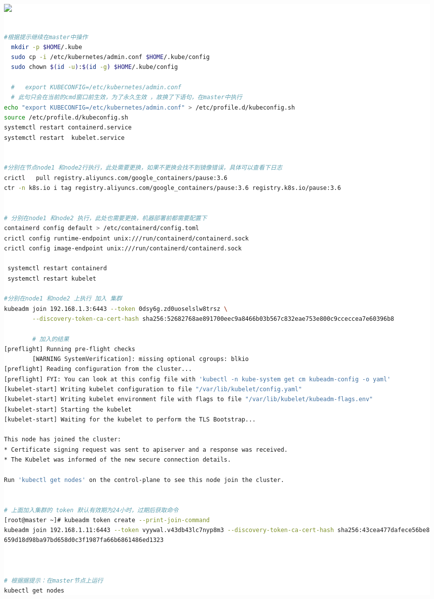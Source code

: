 
![](/images/system/k8s/005.png)

```sh

#根据提示继续在master中操作
  mkdir -p $HOME/.kube
  sudo cp -i /etc/kubernetes/admin.conf $HOME/.kube/config
  sudo chown $(id -u):$(id -g) $HOME/.kube/config
  
  #   export KUBECONFIG=/etc/kubernetes/admin.conf
  # 此句只会在当前的cmd窗口前生效，为了永久生效 ，故换了下语句，在master中执行
echo "export KUBECONFIG=/etc/kubernetes/admin.conf" > /etc/profile.d/kubeconfig.sh
source /etc/profile.d/kubeconfig.sh
systemctl restart containerd.service 
systemctl restart  kubelet.service 


#分别在节点node1 和node2行执行，此处需要更换，如果不更换会找不到镜像错误，具体可以查看下日志
crictl   pull registry.aliyuncs.com/google_containers/pause:3.6
ctr -n k8s.io i tag registry.aliyuncs.com/google_containers/pause:3.6 registry.k8s.io/pause:3.6
 

# 分别在node1 和node2 执行，此处也需要更换，机器部署前都需要配置下
containerd config default > /etc/containerd/config.toml
crictl config runtime-endpoint unix:///run/containerd/containerd.sock
crictl config image-endpoint unix:///run/containerd/containerd.sock

 systemctl restart containerd
 systemctl restart kubelet

#分别在node1 和node2 上执行 加入 集群
kubeadm join 192.168.1.3:6443 --token 0dsy6g.zd0uoselslw8trsz \
        --discovery-token-ca-cert-hash sha256:52682768ae891700eec9a8466b03b567c832eae753e800c9cceccea7e60396b8 
    
        # 加入的结果
[preflight] Running pre-flight checks
        [WARNING SystemVerification]: missing optional cgroups: blkio
[preflight] Reading configuration from the cluster...
[preflight] FYI: You can look at this config file with 'kubectl -n kube-system get cm kubeadm-config -o yaml'
[kubelet-start] Writing kubelet configuration to file "/var/lib/kubelet/config.yaml"
[kubelet-start] Writing kubelet environment file with flags to file "/var/lib/kubelet/kubeadm-flags.env"
[kubelet-start] Starting the kubelet
[kubelet-start] Waiting for the kubelet to perform the TLS Bootstrap...

This node has joined the cluster:
* Certificate signing request was sent to apiserver and a response was received.
* The Kubelet was informed of the new secure connection details.

Run 'kubectl get nodes' on the control-plane to see this node join the cluster.


# 上面加入集群的 token 默认有效期为24小时，过期后获取命令
[root@master ~]# kubeadm token create --print-join-command
kubeadm join 192.168.1.11:6443 --token vyywal.v43db43lc7nyp8m3 --discovery-token-ca-cert-hash sha256:43cea477dafece56be8659d18d98ba97bd658d0c3f1987fa66b6861486ed1323



# 根据据提示：在master节点上运行
kubectl get nodes
```